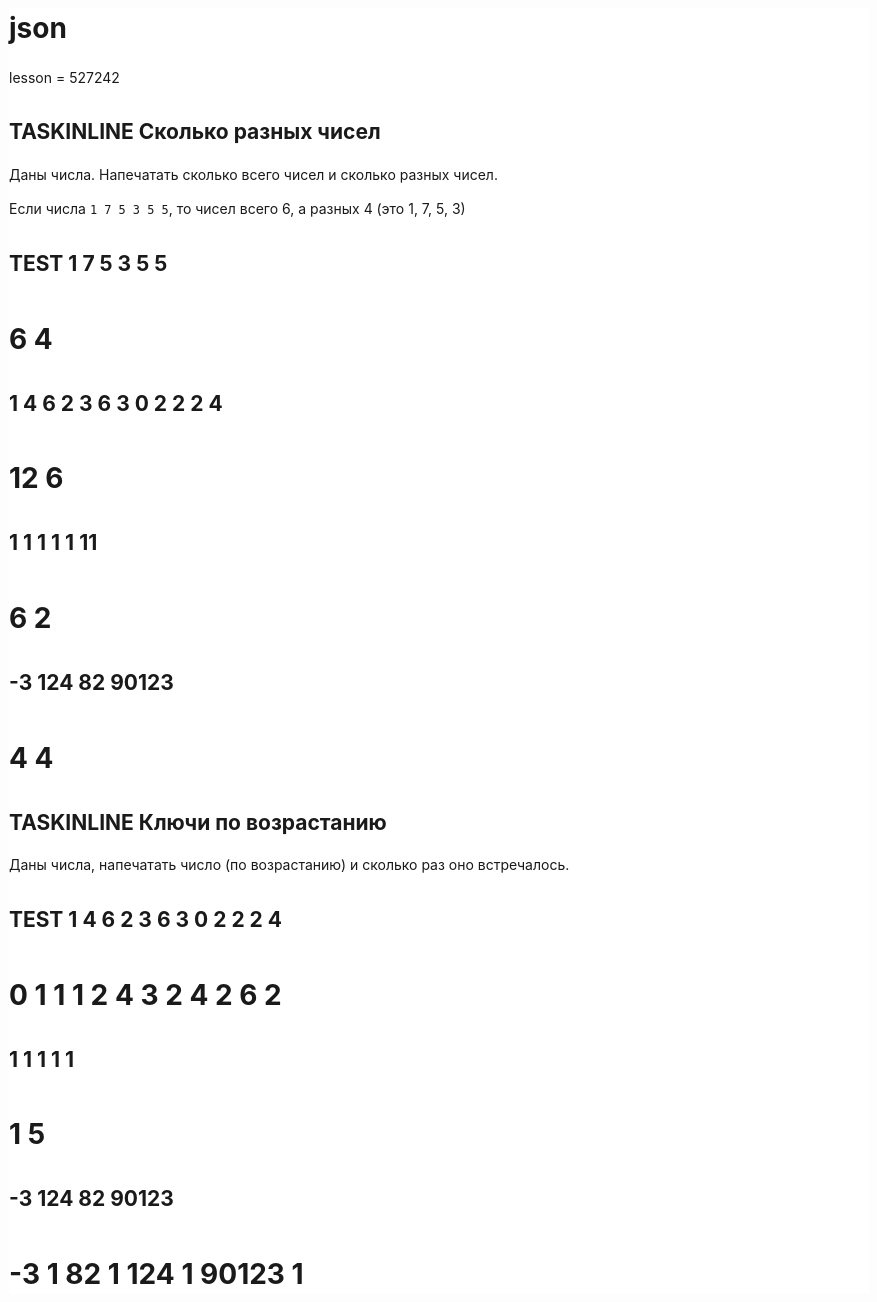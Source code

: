 # json

lesson = 527242

## TASKINLINE Сколько разных чисел

Даны числа. Напечатать сколько всего чисел и сколько разных чисел.

Если числа `1 7 5 3 5 5`, то чисел всего 6, а разных 4 (это 1, 7, 5, 3)

TEST
1 7 5 3 5 5
----
6 4
====
1 4 6 2 3 6 3 0 2 2 2 4
----
12 6
====
1 1 1 1 1 11
----
6 2
====
-3 124 82 90123
----
4 4
====

## TASKINLINE Ключи по возрастанию

Даны числа, напечатать число (по возрастанию) и сколько раз оно встречалось.

TEST
1 4 6 2 3 6 3 0 2 2 2 4
----
0 1
1 1
2 4
3 2
4 2
6 2
====
1 1 1 1 1
----
1 5
====
-3 124 82 90123
----
-3 1
82 1
124 1
90123 1
====
